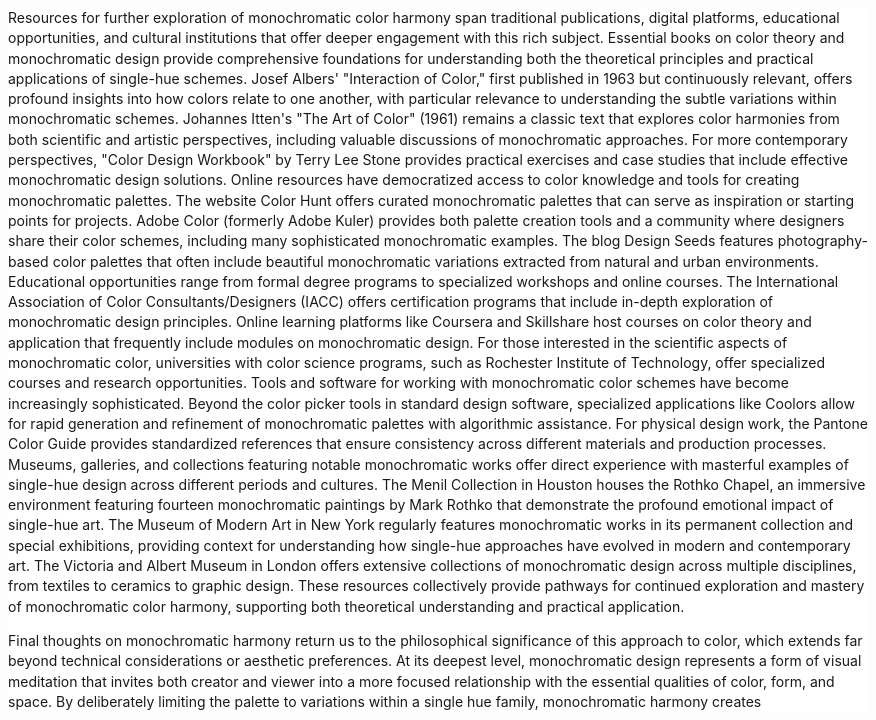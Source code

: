 Resources for further exploration of monochromatic color harmony span traditional publications, digital platforms, educational opportunities, and cultural institutions that offer deeper engagement with this rich subject. Essential books on color theory and monochromatic design provide comprehensive foundations for understanding both the theoretical principles and practical applications of single-hue schemes. Josef Albers' "Interaction of Color," first published in 1963 but continuously relevant, offers profound insights into how colors relate to one another, with particular relevance to understanding the subtle variations within monochromatic schemes. Johannes Itten's "The Art of Color" (1961) remains a classic text that explores color harmonies from both scientific and artistic perspectives, including valuable discussions of monochromatic approaches. For more contemporary perspectives, "Color Design Workbook" by Terry Lee Stone provides practical exercises and case studies that include effective monochromatic design solutions. Online resources have democratized access to color knowledge and tools for creating monochromatic palettes. The website Color Hunt offers curated monochromatic palettes that can serve as inspiration or starting points for projects. Adobe Color (formerly Adobe Kuler) provides both palette creation tools and a community where designers share their color schemes, including many sophisticated monochromatic examples. The blog Design Seeds features photography-based color palettes that often include beautiful monochromatic variations extracted from natural and urban environments. Educational opportunities range from formal degree programs to specialized workshops and online courses. The International Association of Color Consultants/Designers (IACC) offers certification programs that include in-depth exploration of monochromatic design principles. Online learning platforms like Coursera and Skillshare host courses on color theory and application that frequently include modules on monochromatic design. For those interested in the scientific aspects of monochromatic color, universities with color science programs, such as Rochester Institute of Technology, offer specialized courses and research opportunities. Tools and software for working with monochromatic color schemes have become increasingly sophisticated. Beyond the color picker tools in standard design software, specialized applications like Coolors allow for rapid generation and refinement of monochromatic palettes with algorithmic assistance. For physical design work, the Pantone Color Guide provides standardized references that ensure consistency across different materials and production processes. Museums, galleries, and collections featuring notable monochromatic works offer direct experience with masterful examples of single-hue design across different periods and cultures. The Menil Collection in Houston houses the Rothko Chapel, an immersive environment featuring fourteen monochromatic paintings by Mark Rothko that demonstrate the profound emotional impact of single-hue art. The Museum of Modern Art in New York regularly features monochromatic works in its permanent collection and special exhibitions, providing context for understanding how single-hue approaches have evolved in modern and contemporary art. The Victoria and Albert Museum in London offers extensive collections of monochromatic design across multiple disciplines, from textiles to ceramics to graphic design. These resources collectively provide pathways for continued exploration and mastery of monochromatic color harmony, supporting both theoretical understanding and practical application.

Final thoughts on monochromatic harmony return us to the philosophical significance of this approach to color, which extends far beyond technical considerations or aesthetic preferences. At its deepest level, monochromatic design represents a form of visual meditation that invites both creator and viewer into a more focused relationship with the essential qualities of color, form, and space. By deliberately limiting the palette to variations within a single hue family, monochromatic harmony creates